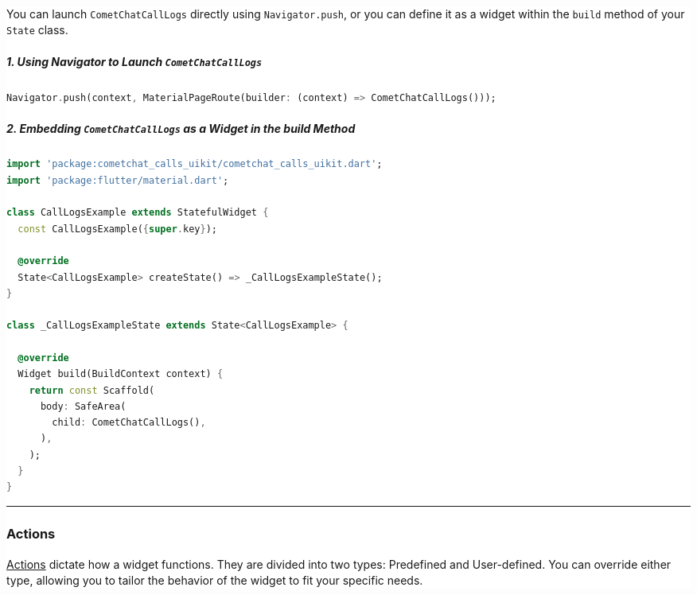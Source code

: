 You can launch `CometChatCallLogs` directly using `Navigator.push`, or you can define it as a widget within the `build` method of your `State` class.

##### 1. Using Navigator to Launch `CometChatCallLogs`

<Tabs>

<TabItem value="Dart" label="Dart">

```dart
Navigator.push(context, MaterialPageRoute(builder: (context) => CometChatCallLogs()));
```

</TabItem>

</Tabs>

##### 2. Embedding `CometChatCallLogs` as a Widget in the build Method

<Tabs>

<TabItem value="Dart" label="Dart">

```dart
import 'package:cometchat_calls_uikit/cometchat_calls_uikit.dart';
import 'package:flutter/material.dart';

class CallLogsExample extends StatefulWidget {
  const CallLogsExample({super.key});

  @override
  State<CallLogsExample> createState() => _CallLogsExampleState();
}

class _CallLogsExampleState extends State<CallLogsExample> {

  @override
  Widget build(BuildContext context) {
    return const Scaffold(
      body: SafeArea(
        child: CometChatCallLogs(),
      ),
    );
  }
}
```

</TabItem>

</Tabs>

---

### Actions

[Actions](/ui-kit/flutter/components-overview#actions) dictate how a widget functions. They are divided into two types: Predefined and User-defined. You can override either type, allowing you to tailor the behavior of the widget to fit your specific needs.
